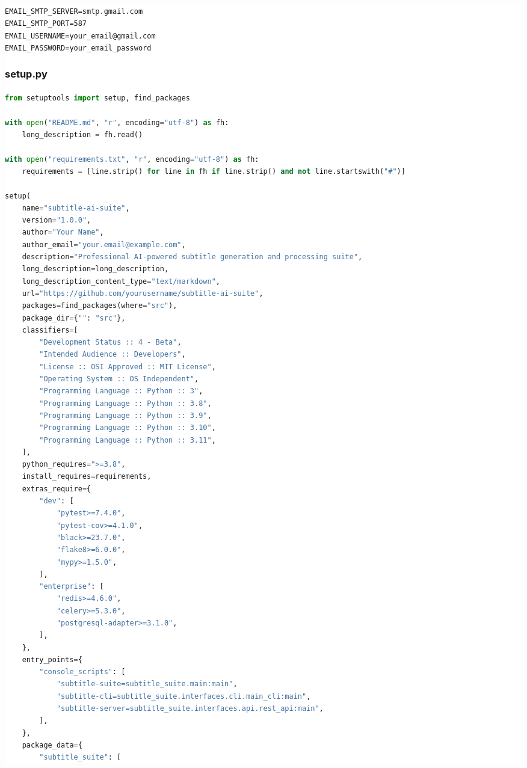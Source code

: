 ```env
EMAIL_SMTP_SERVER=smtp.gmail.com
EMAIL_SMTP_PORT=587
EMAIL_USERNAME=your_email@gmail.com
EMAIL_PASSWORD=your_email_password
```

### **setup.py**
```python
from setuptools import setup, find_packages

with open("README.md", "r", encoding="utf-8") as fh:
    long_description = fh.read()

with open("requirements.txt", "r", encoding="utf-8") as fh:
    requirements = [line.strip() for line in fh if line.strip() and not line.startswith("#")]

setup(
    name="subtitle-ai-suite",
    version="1.0.0",
    author="Your Name",
    author_email="your.email@example.com",
    description="Professional AI-powered subtitle generation and processing suite",
    long_description=long_description,
    long_description_content_type="text/markdown",
    url="https://github.com/yourusername/subtitle-ai-suite",
    packages=find_packages(where="src"),
    package_dir={"": "src"},
    classifiers=[
        "Development Status :: 4 - Beta",
        "Intended Audience :: Developers",
        "License :: OSI Approved :: MIT License",
        "Operating System :: OS Independent",
        "Programming Language :: Python :: 3",
        "Programming Language :: Python :: 3.8",
        "Programming Language :: Python :: 3.9",
        "Programming Language :: Python :: 3.10",
        "Programming Language :: Python :: 3.11",
    ],
    python_requires=">=3.8",
    install_requires=requirements,
    extras_require={
        "dev": [
            "pytest>=7.4.0",
            "pytest-cov>=4.1.0",
            "black>=23.7.0",
            "flake8>=6.0.0",
            "mypy>=1.5.0",
        ],
        "enterprise": [
            "redis>=4.6.0",
            "celery>=5.3.0",
            "postgresql-adapter>=3.1.0",
        ],
    },
    entry_points={
        "console_scripts": [
            "subtitle-suite=subtitle_suite.main:main",
            "subtitle-cli=subtitle_suite.interfaces.cli.main_cli:main",
            "subtitle-server=subtitle_suite.interfaces.api.rest_api:main",
        ],
    },
    package_data={
        "subtitle_suite": [
```